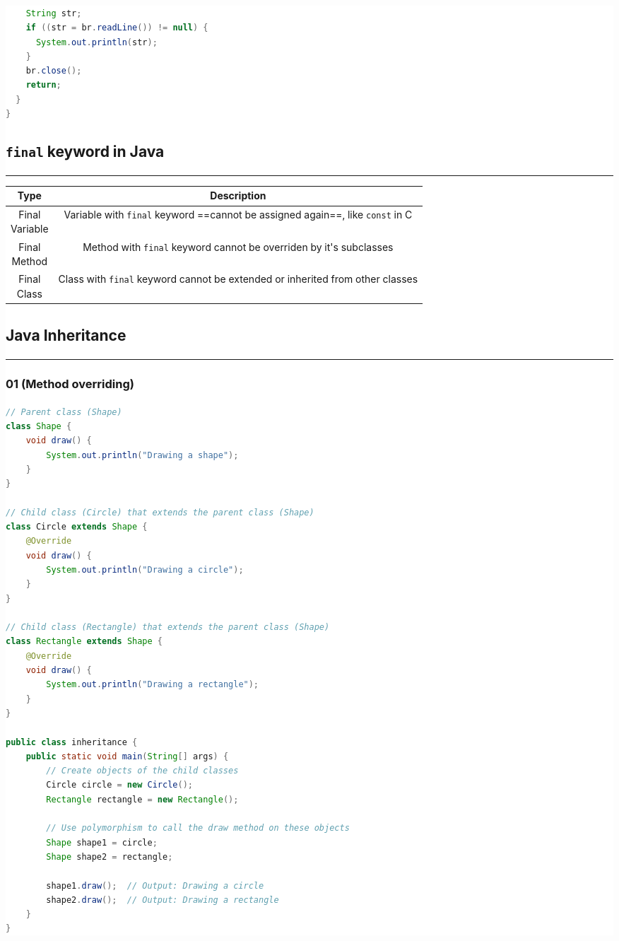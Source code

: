 ```java
    String str;
    if ((str = br.readLine()) != null) {
      System.out.println(str);
    }
    br.close();
    return;
  }
}
```
## `final` keyword in Java
***

|       Type        |                                  Description                                  |
| :---------------: | :---------------------------------------------------------------------------: |
| Final<br>Variable | Variable with `final` keyword ==cannot be assigned again==, like `const` in C |
|  Final<br>Method  |      Method with `final` keyword cannot be overriden by it's subclasses       |
|  Final<br>Class   | Class with `final` keyword cannot be extended or inherited from other classes |

## Java Inheritance
***
### 01 (Method overriding)
```java
// Parent class (Shape)
class Shape {
    void draw() {
        System.out.println("Drawing a shape");
    }
}

// Child class (Circle) that extends the parent class (Shape)
class Circle extends Shape {
    @Override
    void draw() {
        System.out.println("Drawing a circle");
    }
}

// Child class (Rectangle) that extends the parent class (Shape)
class Rectangle extends Shape {
    @Override
    void draw() {
        System.out.println("Drawing a rectangle");
    }
}

public class inheritance {
    public static void main(String[] args) {
        // Create objects of the child classes
        Circle circle = new Circle();
        Rectangle rectangle = new Rectangle();

        // Use polymorphism to call the draw method on these objects
        Shape shape1 = circle;
        Shape shape2 = rectangle;

        shape1.draw();  // Output: Drawing a circle
        shape2.draw();  // Output: Drawing a rectangle
    }
}
```